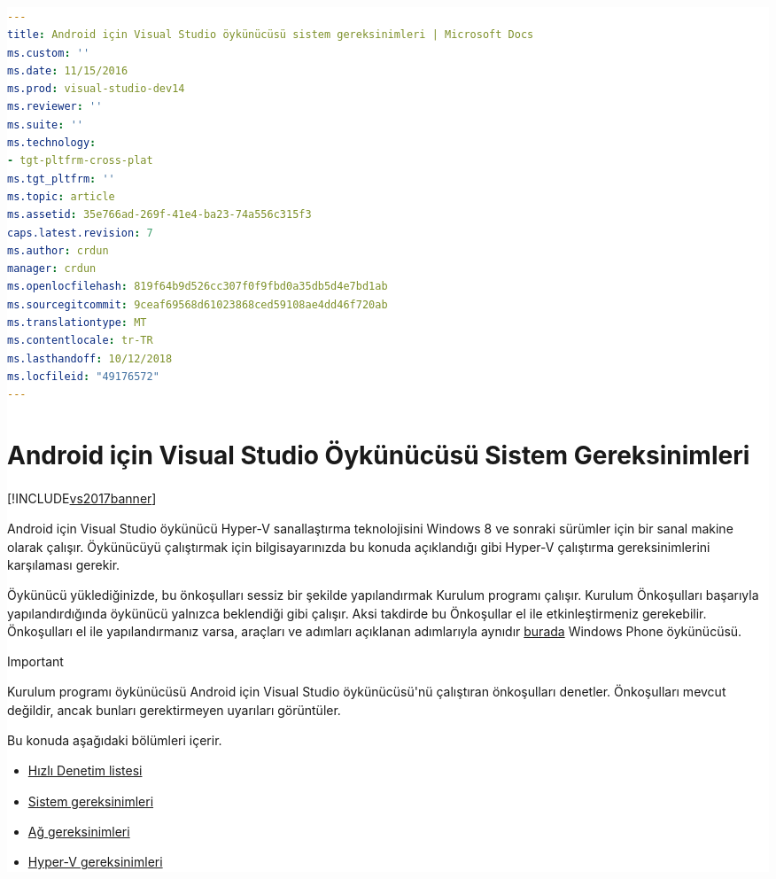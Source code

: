 ```yaml
---
title: Android için Visual Studio öykünücüsü sistem gereksinimleri | Microsoft Docs
ms.custom: ''
ms.date: 11/15/2016
ms.prod: visual-studio-dev14
ms.reviewer: ''
ms.suite: ''
ms.technology:
- tgt-pltfrm-cross-plat
ms.tgt_pltfrm: ''
ms.topic: article
ms.assetid: 35e766ad-269f-41e4-ba23-74a556c315f3
caps.latest.revision: 7
ms.author: crdun
manager: crdun
ms.openlocfilehash: 819f64b9d526cc307f0f9fbd0a35db5d4e7bd1ab
ms.sourcegitcommit: 9ceaf69568d61023868ced59108ae4dd46f720ab
ms.translationtype: MT
ms.contentlocale: tr-TR
ms.lasthandoff: 10/12/2018
ms.locfileid: "49176572"
---
```

# <a name="system-requirements-for-the-visual-studio-emulator-for-android"></a>Android için Visual Studio Öykünücüsü Sistem Gereksinimleri
[!INCLUDE[vs2017banner](../includes/vs2017banner.md)]

  
Android için Visual Studio öykünücü Hyper-V sanallaştırma teknolojisini Windows 8 ve sonraki sürümler için bir sanal makine olarak çalışır. Öykünücüyü çalıştırmak için bilgisayarınızda bu konuda açıklandığı gibi Hyper-V çalıştırma gereksinimlerini karşılaması gerekir.  
  
 Öykünücü yüklediğinizde, bu önkoşulları sessiz bir şekilde yapılandırmak Kurulum programı çalışır. Kurulum Önkoşulları başarıyla yapılandırdığında öykünücü yalnızca beklendiği gibi çalışır. Aksi takdirde bu Önkoşullar el ile etkinleştirmeniz gerekebilir. Önkoşulları el ile yapılandırmanız varsa, araçları ve adımları açıklanan adımlarıyla aynıdır [burada](https://msdn.microsoft.com/library/windows/apps/jj863509\(v=vs.105\).aspx) Windows Phone öykünücüsü.  
  
> [!IMPORTANT]
>  Kurulum programı öykünücüsü Android için Visual Studio öykünücüsü'nü çalıştıran önkoşulları denetler. Önkoşulları mevcut değildir, ancak bunları gerektirmeyen uyarıları görüntüler.  
  
 Bu konuda aşağıdaki bölümleri içerir.  
  
-   [Hızlı Denetim listesi](#Checklist)  
  
-   [Sistem gereksinimleri](#System)  
  
-   [Ağ gereksinimleri](#Network)  
  
-   [Hyper-V gereksinimleri](#HyperV)  
  